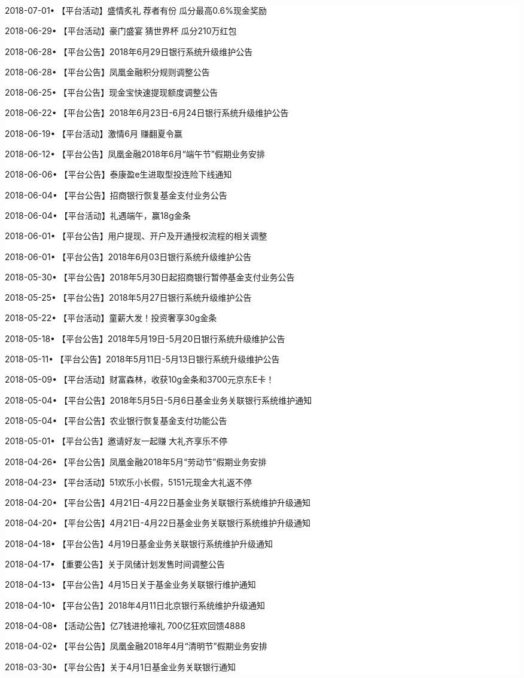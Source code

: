 2018-07-01• 【平台活动】盛情炙礼 荐者有份 瓜分最高0.6%现金奖励

2018-06-29• 【平台活动】豪门盛宴 猜世界杯 瓜分210万红包

2018-06-28• 【平台公告】2018年6月29日银行系统升级维护公告

2018-06-28• 【平台公告】凤凰金融积分规则调整公告

2018-06-25• 【平台公告】现金宝快速提现额度调整公告

2018-06-22• 【平台公告】2018年6月23日-6月24日银行系统升级维护公告

2018-06-19• 【平台活动】激情6月 赚翻夏令赢

2018-06-12• 【平台公告】凤凰金融2018年6月“端午节”假期业务安排

2018-06-06• 【平台公告】泰康盈e生进取型投连险下线通知

2018-06-04• 【平台公告】招商银行恢复基金支付业务公告

2018-06-04• 【平台活动】礼遇端午，赢18g金条

2018-06-01• 【平台公告】用户提现、开户及开通授权流程的相关调整

2018-06-01• 【平台公告】2018年6月03日银行系统升级维护公告

2018-05-30• 【平台公告】2018年5月30日起招商银行暂停基金支付业务公告

2018-05-25• 【平台公告】2018年5月27日银行系统升级维护公告

2018-05-22• 【平台活动】童薪大发！投资奢享30g金条

2018-05-18• 【平台公告】2018年5月19日-5月20日银行系统升级维护公告

2018-05-11• 【平台公告】2018年5月11日-5月13日银行系统升级维护公告

2018-05-09• 【平台活动】财富森林，收获10g金条和3700元京东E卡！

2018-05-04• 【平台公告】2018年5月5日-5月6日基金业务关联银行系统维护通知

2018-05-04• 【平台公告】农业银行恢复基金支付功能公告

2018-05-01• 【平台公告】邀请好友一起赚 大礼齐享乐不停

2018-04-26• 【平台公告】凤凰金融2018年5月“劳动节”假期业务安排

2018-04-23• 【平台活动】51欢乐小长假，5151元现金大礼返不停

2018-04-20• 【平台公告】4月21日-4月22日基金业务关联银行系统维护升级通知

2018-04-20• 【平台公告】4月21日-4月22日基金业务关联银行系统维护升级通知

2018-04-18• 【平台公告】4月19日基金业务关联银行系统维护升级通知

2018-04-17• 【重要公告】关于凤储计划发售时间调整公告

2018-04-13• 【平台公告】4月15日关于基金业务关联银行维护通知

2018-04-10• 【平台公告】2018年4月11日北京银行系统维护升级通知

2018-04-08• 【活动公告】亿7钱进抢壕礼 700亿狂欢回馈4888

2018-04-02• 【平台公告】凤凰金融2018年4月“清明节”假期业务安排

2018-03-30• 【平台公告】关于4月1日基金业务关联银行通知
